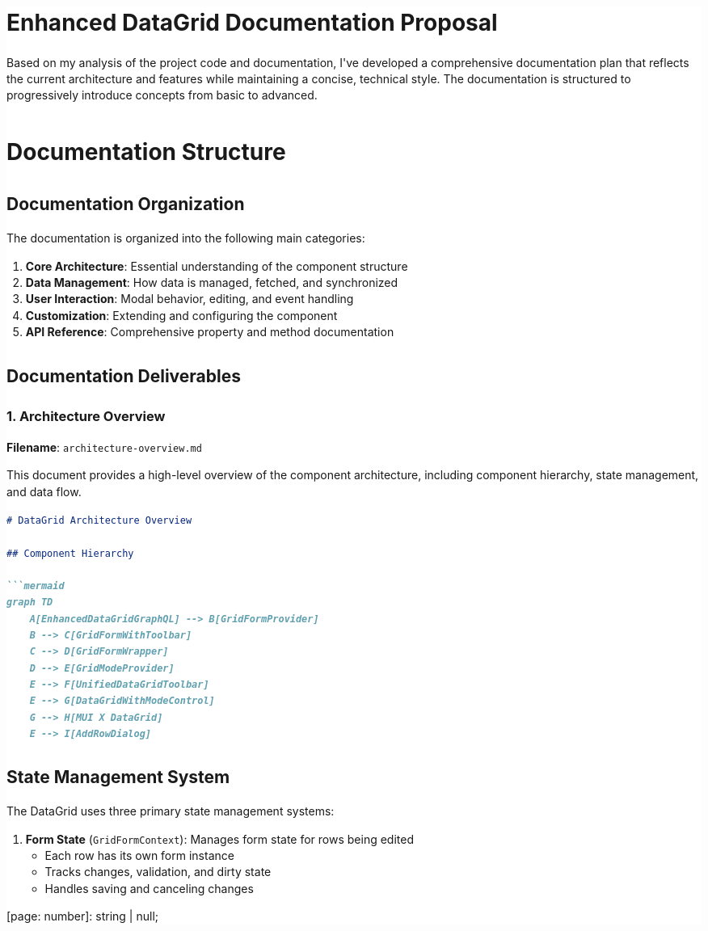 # Enhanced DataGrid Documentation Proposal

Based on my analysis of the project code and documentation, I've developed a comprehensive documentation plan that reflects the current architecture and features while maintaining a concise, technical style. The documentation is structured to progressively introduce concepts from basic to advanced.

# Documentation Structure

## Documentation Organization

The documentation is organized into the following main categories:

1. **Core Architecture**: Essential understanding of the component structure
2. **Data Management**: How data is managed, fetched, and synchronized
3. **User Interaction**: Modal behavior, editing, and event handling
4. **Customization**: Extending and configuring the component
5. **API Reference**: Comprehensive property and method documentation

## Documentation Deliverables

### 1. Architecture Overview

**Filename**: `architecture-overview.md`

This document provides a high-level overview of the component architecture, including component hierarchy, state management, and data flow.

```markdown
# DataGrid Architecture Overview

## Component Hierarchy

```mermaid
graph TD
    A[EnhancedDataGridGraphQL] --> B[GridFormProvider]
    B --> C[GridFormWithToolbar]
    C --> D[GridFormWrapper]
    D --> E[GridModeProvider]
    E --> F[UnifiedDataGridToolbar]
    E --> G[DataGridWithModeControl]
    G --> H[MUI X DataGrid]
    E --> I[AddRowDialog]
```

## State Management System

The DataGrid uses three primary state management systems:

1. **Form State** (`GridFormContext`): Manages form state for rows being edited
   - Each row has its own form instance
   - Tracks changes, validation, and dirty state
   - Handles saving and canceling changes


  [page: number]: string | null;